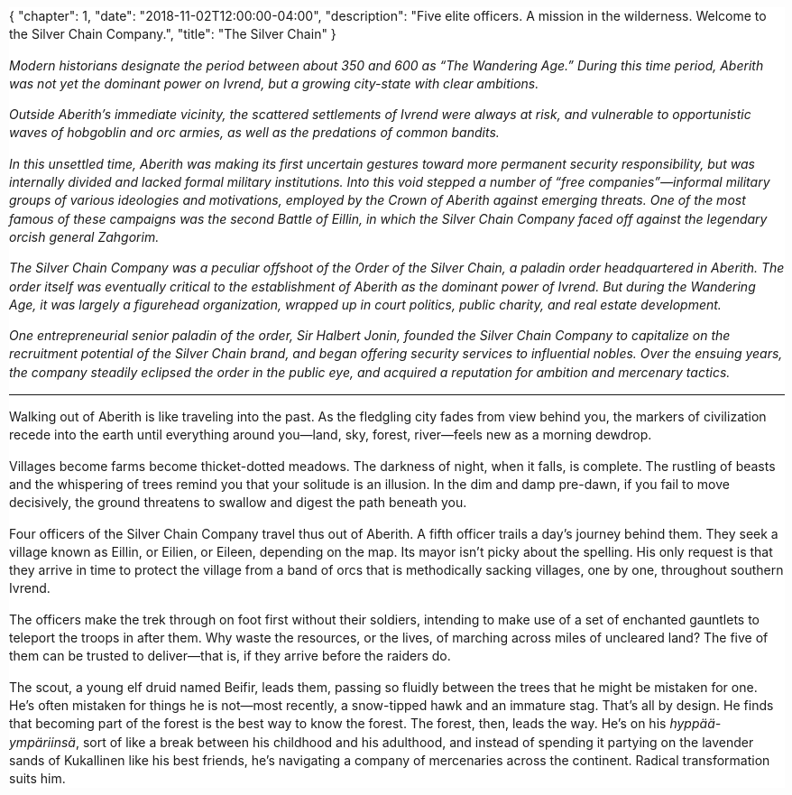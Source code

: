 {
  "chapter": 1,
  "date": "2018-11-02T12:00:00-04:00",
  "description": "Five elite officers. A mission in the wilderness. Welcome to the Silver Chain Company.",
  "title": "The Silver Chain"
}

*Modern historians designate the period between about 350 and 600 as “The Wandering Age.” During this time period, Aberith was not yet the dominant power on Ivrend, but a growing city-state with clear ambitions.*

*Outside Aberith’s immediate vicinity, the scattered settlements of Ivrend were always at risk, and vulnerable to opportunistic waves of hobgoblin and orc armies, as well as the predations of common bandits.*

*In this unsettled time, Aberith was making its first uncertain gestures toward more permanent security responsibility, but was internally divided and lacked formal military institutions. Into this void stepped a number of “free companies”—informal military groups of various ideologies and motivations, employed by the Crown of Aberith against emerging threats. One of the most famous of these campaigns was the second Battle of Eillin, in which the Silver Chain Company faced off against the legendary orcish general Zahgorim.*

*The Silver Chain Company was a peculiar offshoot of the Order of the Silver Chain, a paladin order headquartered in Aberith. The order itself was eventually critical to the establishment of Aberith as the dominant power of Ivrend. But during the Wandering Age, it was largely a figurehead organization, wrapped up in court politics, public charity, and real estate development.*

*One entrepreneurial senior paladin of the order, Sir Halbert Jonin, founded the Silver Chain Company to capitalize on the recruitment potential of the Silver Chain brand, and began offering security services to influential nobles. Over the ensuing years, the company steadily eclipsed the order in the public eye, and acquired a reputation for ambition and mercenary tactics.*

---

Walking out of Aberith is like traveling into the past. As the fledgling city fades from view behind you, the markers of civilization recede into the earth until everything around you—land, sky, forest, river—feels new as a morning dewdrop.

Villages become farms become thicket-dotted meadows. The darkness of night, when it falls, is complete. The rustling of beasts and the whispering of trees remind you that your solitude is an illusion. In the dim and damp pre-dawn, if you fail to move decisively, the ground threatens to swallow and digest the path beneath you.

Four officers of the Silver Chain Company travel thus out of Aberith. A fifth officer trails a day’s journey behind them. They seek a village known as Eillin, or Eilien, or Eileen, depending on the map. Its mayor isn’t picky about the spelling. His only request is that they arrive in time to protect the village from a band of orcs that is methodically sacking villages, one by one, throughout southern Ivrend. 

The officers make the trek through on foot first without their soldiers, intending to make use of a set of enchanted gauntlets to teleport the troops in after them. Why waste the resources, or the lives, of marching across miles of uncleared land? The five of them can be trusted to deliver—that is, if they arrive before the raiders do.

The scout, a young elf druid named Beifir, leads them, passing so fluidly between the trees that he might be mistaken for one. He’s often mistaken for things he is not—most recently, a snow-tipped hawk and an immature stag. That’s all by design. He finds that becoming part of the forest is the best way to know the forest. The forest, then, leads the way. He’s on his *hyppää-ympäriinsä*, sort of like a break between his childhood and his adulthood, and instead of spending it partying on the lavender sands of Kukallinen like his best friends, he’s navigating a company of mercenaries across the continent. Radical transformation suits him.
